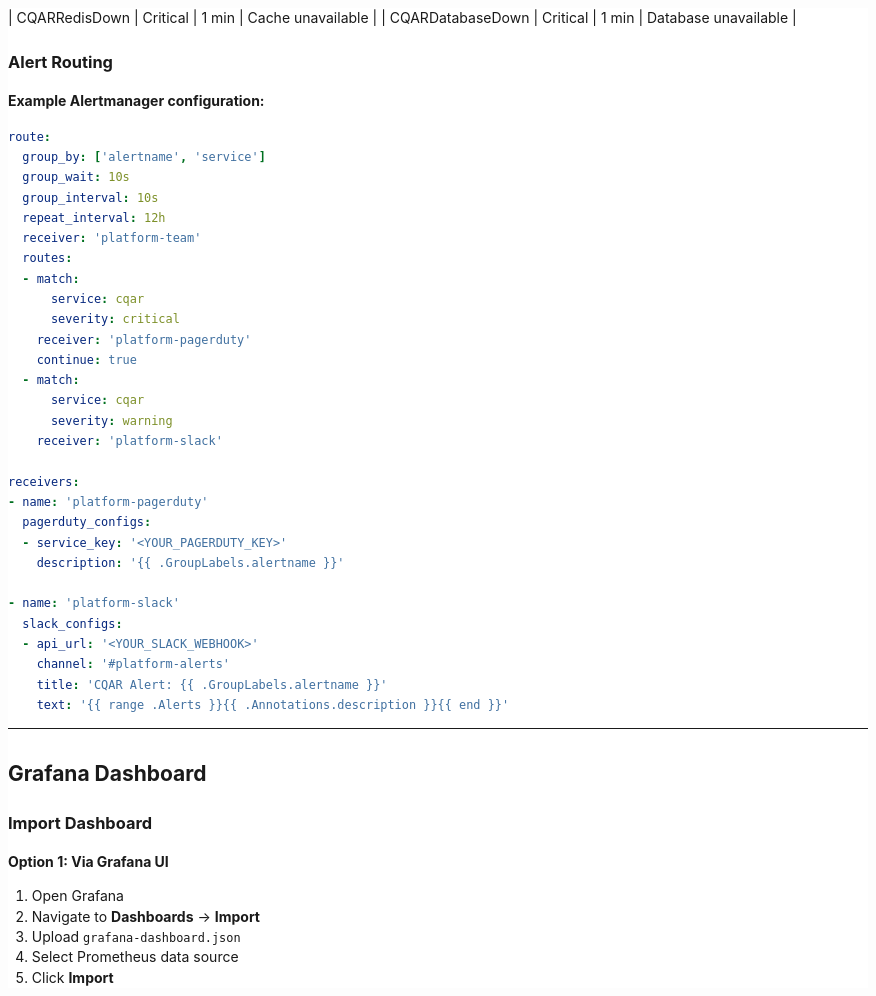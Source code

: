 | CQARRedisDown                 | Critical | 1 min                | Cache unavailable                       |
| CQARDatabaseDown              | Critical | 1 min                | Database unavailable                    |

### Alert Routing

**Example Alertmanager configuration:**

```yaml
route:
  group_by: ['alertname', 'service']
  group_wait: 10s
  group_interval: 10s
  repeat_interval: 12h
  receiver: 'platform-team'
  routes:
  - match:
      service: cqar
      severity: critical
    receiver: 'platform-pagerduty'
    continue: true
  - match:
      service: cqar
      severity: warning
    receiver: 'platform-slack'

receivers:
- name: 'platform-pagerduty'
  pagerduty_configs:
  - service_key: '<YOUR_PAGERDUTY_KEY>'
    description: '{{ .GroupLabels.alertname }}'

- name: 'platform-slack'
  slack_configs:
  - api_url: '<YOUR_SLACK_WEBHOOK>'
    channel: '#platform-alerts'
    title: 'CQAR Alert: {{ .GroupLabels.alertname }}'
    text: '{{ range .Alerts }}{{ .Annotations.description }}{{ end }}'
```

---

## Grafana Dashboard

### Import Dashboard

**Option 1: Via Grafana UI**

1. Open Grafana
2. Navigate to **Dashboards** → **Import**
3. Upload `grafana-dashboard.json`
4. Select Prometheus data source
5. Click **Import**
